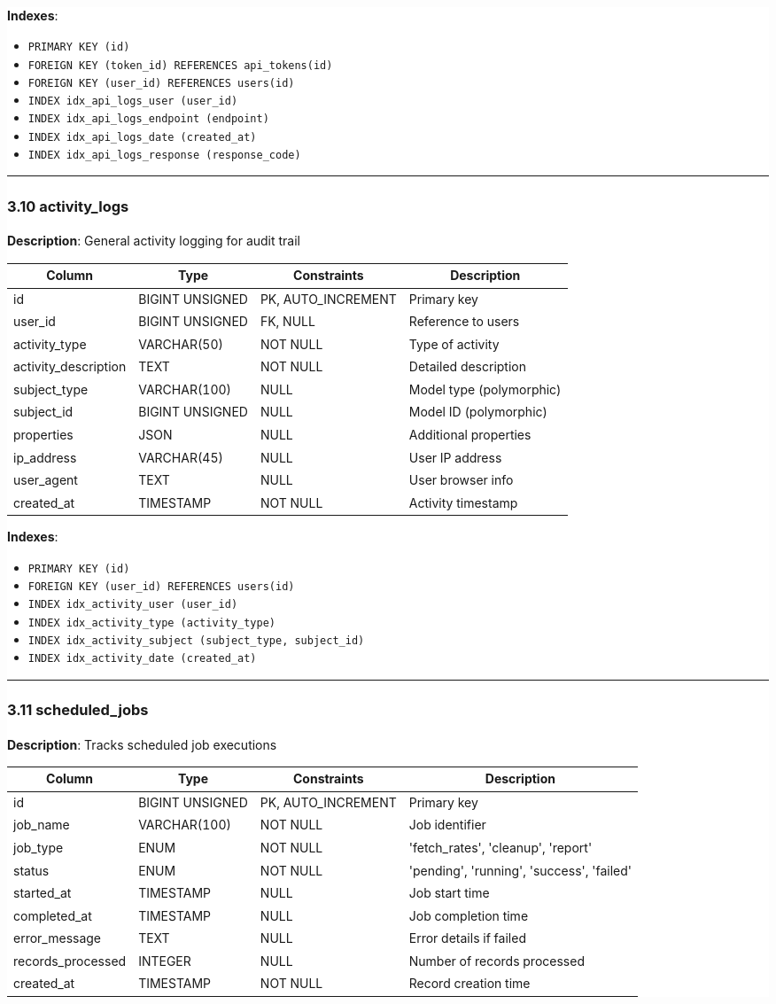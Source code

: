 **Indexes**:
- `PRIMARY KEY (id)`
- `FOREIGN KEY (token_id) REFERENCES api_tokens(id)`
- `FOREIGN KEY (user_id) REFERENCES users(id)`
- `INDEX idx_api_logs_user (user_id)`
- `INDEX idx_api_logs_endpoint (endpoint)`
- `INDEX idx_api_logs_date (created_at)`
- `INDEX idx_api_logs_response (response_code)`

---

### 3.10 activity_logs
**Description**: General activity logging for audit trail

| Column | Type | Constraints | Description |
|--------|------|------------|-------------|
| id | BIGINT UNSIGNED | PK, AUTO_INCREMENT | Primary key |
| user_id | BIGINT UNSIGNED | FK, NULL | Reference to users |
| activity_type | VARCHAR(50) | NOT NULL | Type of activity |
| activity_description | TEXT | NOT NULL | Detailed description |
| subject_type | VARCHAR(100) | NULL | Model type (polymorphic) |
| subject_id | BIGINT UNSIGNED | NULL | Model ID (polymorphic) |
| properties | JSON | NULL | Additional properties |
| ip_address | VARCHAR(45) | NULL | User IP address |
| user_agent | TEXT | NULL | User browser info |
| created_at | TIMESTAMP | NOT NULL | Activity timestamp |

**Indexes**:
- `PRIMARY KEY (id)`
- `FOREIGN KEY (user_id) REFERENCES users(id)`
- `INDEX idx_activity_user (user_id)`
- `INDEX idx_activity_type (activity_type)`
- `INDEX idx_activity_subject (subject_type, subject_id)`
- `INDEX idx_activity_date (created_at)`

---

### 3.11 scheduled_jobs
**Description**: Tracks scheduled job executions

| Column | Type | Constraints | Description |
|--------|------|------------|-------------|
| id | BIGINT UNSIGNED | PK, AUTO_INCREMENT | Primary key |
| job_name | VARCHAR(100) | NOT NULL | Job identifier |
| job_type | ENUM | NOT NULL | 'fetch_rates', 'cleanup', 'report' |
| status | ENUM | NOT NULL | 'pending', 'running', 'success', 'failed' |
| started_at | TIMESTAMP | NULL | Job start time |
| completed_at | TIMESTAMP | NULL | Job completion time |
| error_message | TEXT | NULL | Error details if failed |
| records_processed | INTEGER | NULL | Number of records processed |
| created_at | TIMESTAMP | NOT NULL | Record creation time |

